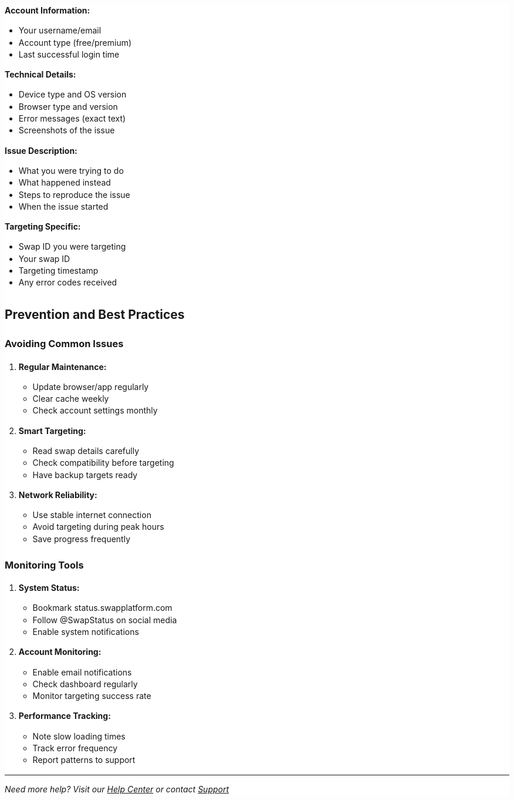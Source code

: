 **Account Information:**
- Your username/email
- Account type (free/premium)
- Last successful login time

**Technical Details:**
- Device type and OS version
- Browser type and version
- Error messages (exact text)
- Screenshots of the issue

**Issue Description:**
- What you were trying to do
- What happened instead
- Steps to reproduce the issue
- When the issue started

**Targeting Specific:**
- Swap ID you were targeting
- Your swap ID
- Targeting timestamp
- Any error codes received

## Prevention and Best Practices

### Avoiding Common Issues

1. **Regular Maintenance:**
   - Update browser/app regularly
   - Clear cache weekly
   - Check account settings monthly

2. **Smart Targeting:**
   - Read swap details carefully
   - Check compatibility before targeting
   - Have backup targets ready

3. **Network Reliability:**
   - Use stable internet connection
   - Avoid targeting during peak hours
   - Save progress frequently

### Monitoring Tools

1. **System Status:**
   - Bookmark status.swapplatform.com
   - Follow @SwapStatus on social media
   - Enable system notifications

2. **Account Monitoring:**
   - Enable email notifications
   - Check dashboard regularly
   - Monitor targeting success rate

3. **Performance Tracking:**
   - Note slow loading times
   - Track error frequency
   - Report patterns to support

---

*Need more help? Visit our [Help Center](https://help.swapplatform.com) or contact [Support](mailto:support@swapplatform.com)*